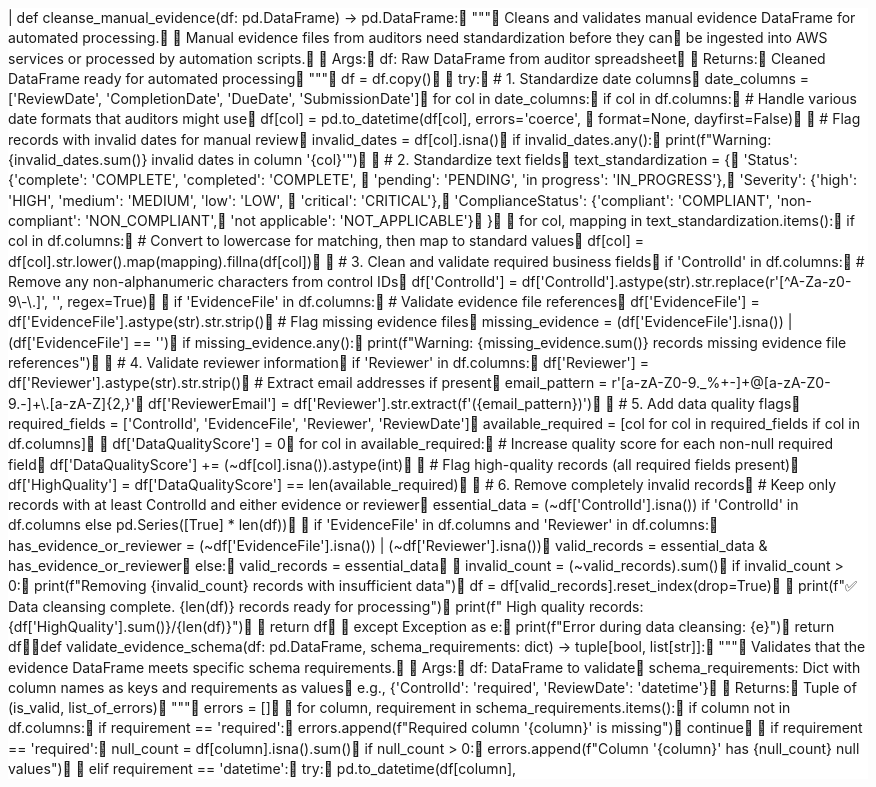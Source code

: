 | def cleanse\_manual\_evidence(df: pd.DataFrame) \-\> pd.DataFrame:    """    Cleans and validates manual evidence DataFrame for automated processing.        Manual evidence files from auditors need standardization before they can    be ingested into AWS services or processed by automation scripts.        Args:        df: Raw DataFrame from auditor spreadsheet            Returns:        Cleaned DataFrame ready for automated processing    """    df \= df.copy()        try:        \# 1\. Standardize date columns        date\_columns \= \['ReviewDate', 'CompletionDate', 'DueDate', 'SubmissionDate'\]        for col in date\_columns:            if col in df.columns:                \# Handle various date formats that auditors might use                df\[col\] \= pd.to\_datetime(df\[col\], errors='coerce',                                        format=None, dayfirst=False)                                \# Flag records with invalid dates for manual review                invalid\_dates \= df\[col\].isna()                if invalid\_dates.any():                    print(f"Warning: {invalid\_dates.sum()} invalid dates in column '{col}'")                \# 2\. Standardize text fields        text\_standardization \= {            'Status': {'complete': 'COMPLETE', 'completed': 'COMPLETE',                       'pending': 'PENDING', 'in progress': 'IN\_PROGRESS'},            'Severity': {'high': 'HIGH', 'medium': 'MEDIUM', 'low': 'LOW',                         'critical': 'CRITICAL'},            'ComplianceStatus': {'compliant': 'COMPLIANT', 'non-compliant': 'NON\_COMPLIANT',                               'not applicable': 'NOT\_APPLICABLE'}        }                for col, mapping in text\_standardization.items():            if col in df.columns:                \# Convert to lowercase for matching, then map to standard values                df\[col\] \= df\[col\].str.lower().map(mapping).fillna(df\[col\])                \# 3\. Clean and validate required business fields        if 'ControlId' in df.columns:            \# Remove any non-alphanumeric characters from control IDs            df\['ControlId'\] \= df\['ControlId'\].astype(str).str.replace(r'\[^A-Za-z0-9\\-\\.\]', '', regex=True)                if 'EvidenceFile' in df.columns:            \# Validate evidence file references            df\['EvidenceFile'\] \= df\['EvidenceFile'\].astype(str).str.strip()            \# Flag missing evidence files            missing\_evidence \= (df\['EvidenceFile'\].isna()) | (df\['EvidenceFile'\] \== '')            if missing\_evidence.any():                print(f"Warning: {missing\_evidence.sum()} records missing evidence file references")                \# 4\. Validate reviewer information        if 'Reviewer' in df.columns:            df\['Reviewer'\] \= df\['Reviewer'\].astype(str).str.strip()            \# Extract email addresses if present            email\_pattern \= r'\[a-zA-Z0-9.\_%+-\]+@\[a-zA-Z0-9.-\]+\\.\[a-zA-Z\]{2,}'            df\['ReviewerEmail'\] \= df\['Reviewer'\].str.extract(f'({email\_pattern})')                \# 5\. Add data quality flags        required\_fields \= \['ControlId', 'EvidenceFile', 'Reviewer', 'ReviewDate'\]        available\_required \= \[col for col in required\_fields if col in df.columns\]                df\['DataQualityScore'\] \= 0        for col in available\_required:            \# Increase quality score for each non-null required field            df\['DataQualityScore'\] \+= (\~df\[col\].isna()).astype(int)                \# Flag high-quality records (all required fields present)        df\['HighQuality'\] \= df\['DataQualityScore'\] \== len(available\_required)                \# 6\. Remove completely invalid records        \# Keep only records with at least ControlId and either evidence or reviewer        essential\_data \= (\~df\['ControlId'\].isna()) if 'ControlId' in df.columns else pd.Series(\[True\] \* len(df))                if 'EvidenceFile' in df.columns and 'Reviewer' in df.columns:            has\_evidence\_or\_reviewer \= (\~df\['EvidenceFile'\].isna()) | (\~df\['Reviewer'\].isna())            valid\_records \= essential\_data & has\_evidence\_or\_reviewer        else:            valid\_records \= essential\_data                invalid\_count \= (\~valid\_records).sum()        if invalid\_count \> 0:            print(f"Removing {invalid\_count} records with insufficient data")            df \= df\[valid\_records\].reset\_index(drop=True)                print(f"✅ Data cleansing complete. {len(df)} records ready for processing")        print(f"   High quality records: {df\['HighQuality'\].sum()}/{len(df)}")                return df            except Exception as e:        print(f"Error during data cleansing: {e}")        return dfdef validate\_evidence\_schema(df: pd.DataFrame, schema\_requirements: dict) \-\> tuple\[bool, list\[str\]\]:    """    Validates that the evidence DataFrame meets specific schema requirements.        Args:        df: DataFrame to validate        schema\_requirements: Dict with column names as keys and requirements as values                           e.g., {'ControlId': 'required', 'ReviewDate': 'datetime'}            Returns:        Tuple of (is\_valid, list\_of\_errors)    """    errors \= \[\]        for column, requirement in schema\_requirements.items():        if column not in df.columns:            if requirement \== 'required':                errors.append(f"Required column '{column}' is missing")            continue                if requirement \== 'required':            null\_count \= df\[column\].isna().sum()            if null\_count \> 0:                errors.append(f"Column '{column}' has {null\_count} null values")                elif requirement \== 'datetime':            try:                pd.to\_datetime(df\[column\],